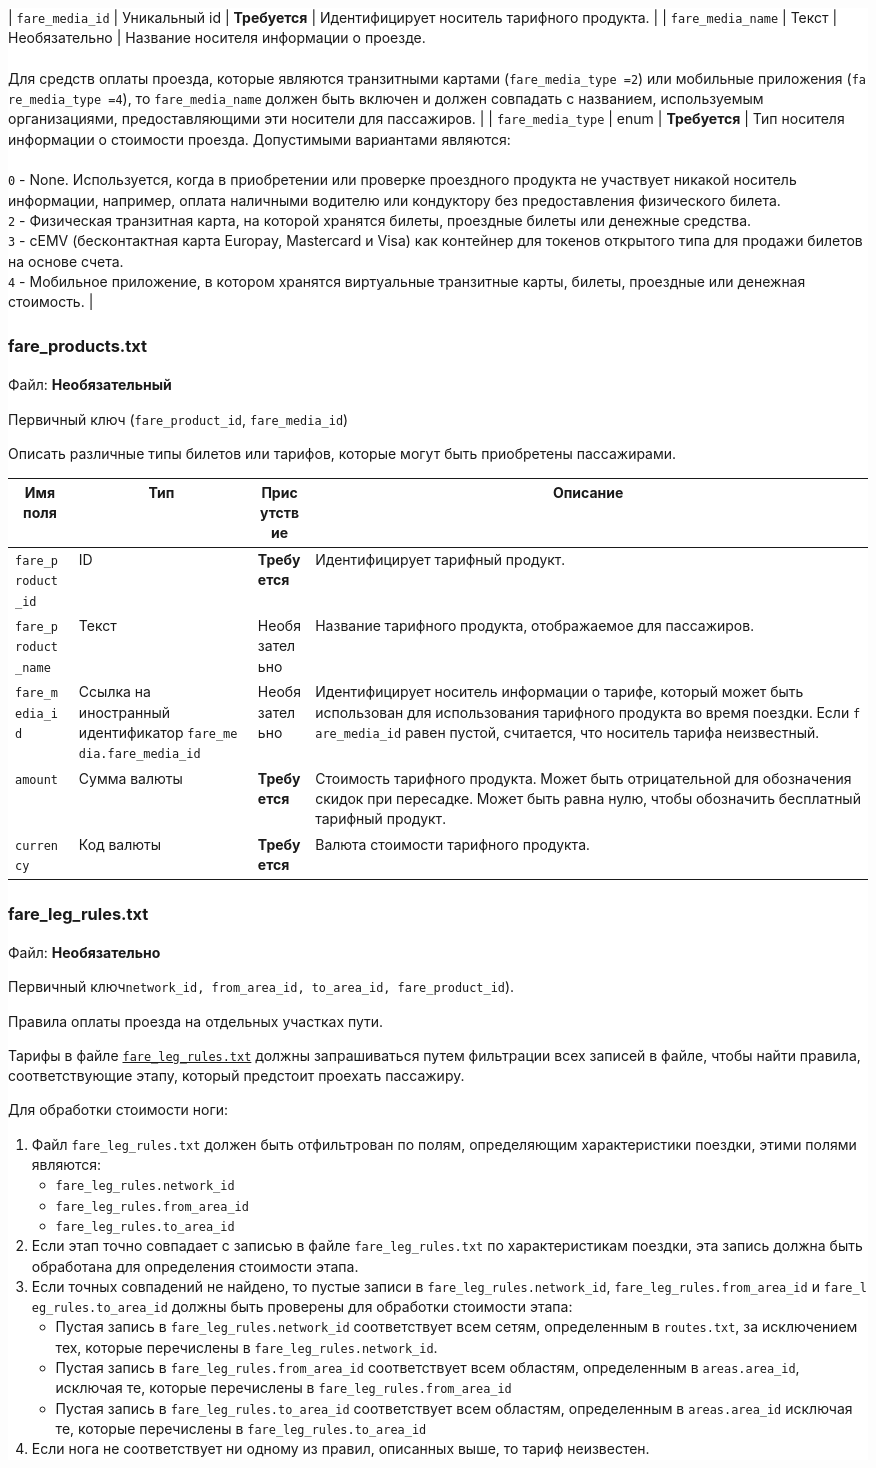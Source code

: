 | `fare_media_id`   | Уникальный id | **Требуется** | Идентифицирует носитель тарифного продукта.                                                                                                                                                                                                                                                                                                                                                                                                                                                                                                                                                                                                                                                     |
| `fare_media_name` | Текст         | Необязательно | Название носителя информации о проезде.<br/><br/>Для средств оплаты проезда, которые являются транзитными картами (`fare_media_type =2`) или мобильные приложения (`fare_media_type =4`), то `fare_media_name` должен быть включен и должен совпадать с названием, используемым организациями, предоставляющими эти носители для пассажиров.                                                                                                                                                                                                                                                                                                                                                    |
| `fare_media_type` | enum          | **Требуется** | Тип носителя информации о стоимости проезда. Допустимыми вариантами являются:<br/><br/>`0` - None.  Используется, когда в приобретении или проверке проездного продукта не участвует никакой носитель информации, например, оплата наличными водителю или кондуктору без предоставления физического билета.<br/>`2` - Физическая транзитная карта, на которой хранятся билеты, проездные билеты или денежные средства.<br/>`3` - cEMV (бесконтактная карта Europay, Mastercard и Visa) как контейнер для токенов открытого типа для продажи билетов на основе счета.<br/>`4` - Мобильное приложение, в котором хранятся виртуальные транзитные карты, билеты, проездные или денежная стоимость. |

### fare_products.txt

Файл: **Необязательный**

Первичный ключ (`fare_product_id`, `fare_media_id`)

Описать различные типы билетов или тарифов, которые могут быть приобретены пассажирами.

| Имя поля            | Тип          | Присутствие   | Описание                                                                                                                                                          |
| ------------------- | ------------ | ------------- | ----------------------------------------------------------------------------------------------------------------------------------------------------------------- |
| `fare_product_id`   | ID           | **Требуется** | Идентифицирует тарифный продукт.                                                                                                                                  |
| `fare_product_name` | Текст        | Необязательно | Название тарифного продукта, отображаемое для пассажиров.                                                                                                         |
| `fare_media_id` | Ссылка на иностранный идентификатор `fare_media.fare_media_id` | Необязательно | Идентифицирует носитель информации о тарифе, который может быть использован для использования тарифного продукта во время поездки. Если `fare_media_id` равен пустой, считается, что носитель тарифа неизвестный.|
| `amount`            | Сумма валюты | **Требуется** | Стоимость тарифного продукта. Может быть отрицательной для обозначения скидок при пересадке. Может быть равна нулю, чтобы обозначить бесплатный тарифный продукт. |
| `currency`          | Код валюты   | **Требуется** | Валюта стоимости тарифного продукта.                                                                                                                              |

### fare_leg_rules.txt

Файл: **Необязательно**

Первичный ключ`network_id, from_area_id, to_area_id, fare_product_id`).

Правила оплаты проезда на отдельных участках пути.

Тарифы в файле [`fare_leg_rules.txt`](#fare_leg_rulestxt) должны запрашиваться путем фильтрации всех записей в файле, чтобы найти правила, соответствующие этапу, который предстоит проехать пассажиру.

Для обработки стоимости ноги:

1. Файл `fare_leg_rules.txt` должен быть отфильтрован по полям, определяющим характеристики поездки, этими полями являются:
      - `fare_leg_rules.network_id`
      - `fare_leg_rules.from_area_id`
      - `fare_leg_rules.to_area_id`
2. Если этап точно совпадает с записью в файле `fare_leg_rules.txt` по характеристикам поездки, эта запись должна быть обработана для определения стоимости этапа.
3. Если точных совпадений не найдено, то пустые записи в `fare_leg_rules.network_id`, `fare_leg_rules.from_area_id` и `fare_leg_rules.to_area_id` должны быть проверены для обработки стоимости этапа:
      - Пустая запись в `fare_leg_rules.network_id` соответствует всем сетям, определенным в `routes.txt`, за исключением тех, которые перечислены в `fare_leg_rules.network_id`.
      - Пустая запись в `fare_leg_rules.from_area_id` соответствует всем областям, определенным в `areas.area_id`, исключая те, которые перечислены в `fare_leg_rules.from_area_id`
      - Пустая запись в `fare_leg_rules.to_area_id` соответствует всем областям, определенным в `areas.area_id` исключая те, которые перечислены в `fare_leg_rules.to_area_id`
4. Если нога не соответствует ни одному из правил, описанных выше, то тариф неизвестен.
